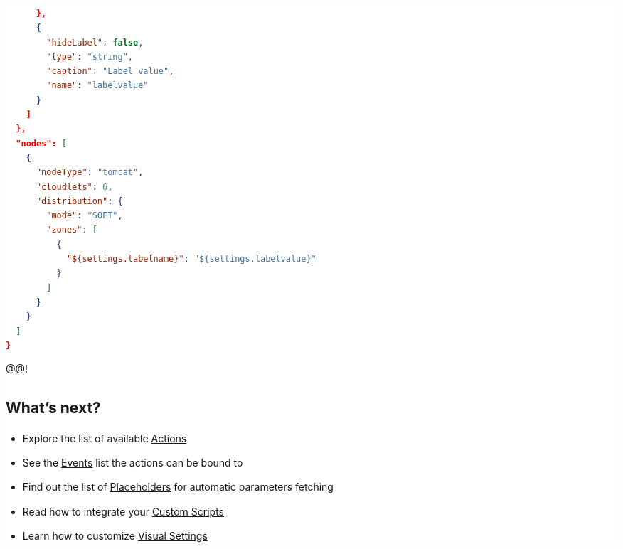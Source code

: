 ```json
      },
      {
        "hideLabel": false,
        "type": "string",
        "caption": "Label value",
        "name": "labelvalue"
      }
    ]
  },
  "nodes": [
    {
      "nodeType": "tomcat",
      "cloudlets": 6,
      "distribution": {
        "mode": "SOFT",
        "zones": [
          {
            "${settings.labelname}": "${settings.labelvalue}"
          }
        ]
      }
    }
  ]
}
```
@@!


<h2>What’s next?</h2>

- Explore the list of available <a href="../actions/" target="_blank">Actions</a>                                   

- See the <a href="../events/" target="_blank">Events</a> list the actions can be bound to                                  

- Find out the list of <a href="../placeholders/" target="_blank">Placeholders</a> for automatic parameters fetching                                         

- Read how to integrate your <a href="../custom-scripts/" target="_blank">Custom Scripts</a>                                 

- Learn how to customize <a href="../visual-settings/" target="_blank">Visual Settings</a>                            
